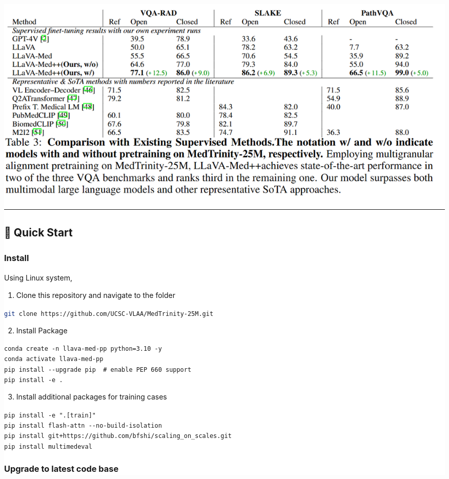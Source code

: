  <img src="images/result.png" width="900">
</p>

---

## 💬 Quick Start

### Install

Using Linux system,

1. Clone this repository and navigate to the folder

```bash
git clone https://github.com/UCSC-VLAA/MedTrinity-25M.git
```

2. Install Package

```shell
conda create -n llava-med-pp python=3.10 -y
conda activate llava-med-pp
pip install --upgrade pip  # enable PEP 660 support
pip install -e .
```

3. Install additional packages for training cases

```shell
pip install -e ".[train]"
pip install flash-attn --no-build-isolation
pip install git+https://github.com/bfshi/scaling_on_scales.git
pip install multimedeval
```

### Upgrade to latest code base
